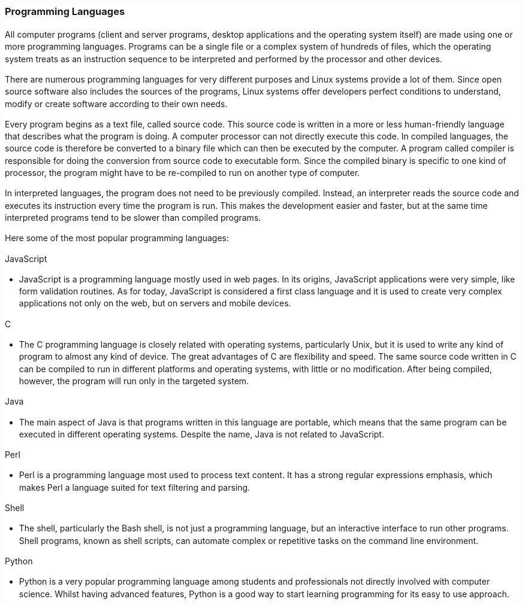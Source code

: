 ### Programming Languages
All computer programs (client and server programs, desktop applications and the operating system itself) are made using one or more programming languages. Programs can be a single file or a complex system of hundreds of files, which the operating system treats as an instruction sequence to be interpreted and performed by the processor and other devices.

There are numerous programming languages for very different purposes and Linux systems provide a lot of them. Since open source software also includes the sources of the programs, Linux systems offer developers perfect conditions to understand, modify or create software according to their own needs.

Every program begins as a text file, called source code. This source code is written in a more or less human-friendly language that describes what the program is doing. A computer processor can not directly execute this code. In compiled languages, the source code is therefore be converted to a binary file which can then be executed by the computer. A program called compiler is responsible for doing the conversion from source code to executable form. Since the compiled binary is specific to one kind of processor, the program might have to be re-compiled to run on another type of computer.

In interpreted languages, the program does not need to be previously compiled. Instead, an interpreter reads the source code and executes its instruction every time the program is run. This makes the development easier and faster, but at the same time interpreted programs tend to be slower than compiled programs.

Here some of the most popular programming languages:

JavaScript
- JavaScript is a programming language mostly used in web pages. In its origins, JavaScript applications were very simple, like form validation routines. As for today, JavaScript is considered a first class language and it is used to create very complex applications not only on the web, but on servers and mobile devices.

C
- The C programming language is closely related with operating systems, particularly Unix, but it is used to write any kind of program to almost any kind of device. The great advantages of C are flexibility and speed. The same source code written in C can be compiled to run in different platforms and operating systems, with little or no modification. After being compiled, however, the program will run only in the targeted system.

Java
- The main aspect of Java is that programs written in this language are portable, which means that the same program can be executed in different operating systems. Despite the name, Java is not related to JavaScript.

Perl
- Perl is a programming language most used to process text content. It has a strong regular expressions emphasis, which makes Perl a language suited for text filtering and parsing.

Shell
- The shell, particularly the Bash shell, is not just a programming language, but an interactive interface to run other programs. Shell programs, known as shell scripts, can automate complex or repetitive tasks on the command line environment.

Python
- Python is a very popular programming language among students and professionals not directly involved with computer science. Whilst having advanced features, Python is a good way to start learning programming for its easy to use approach.
